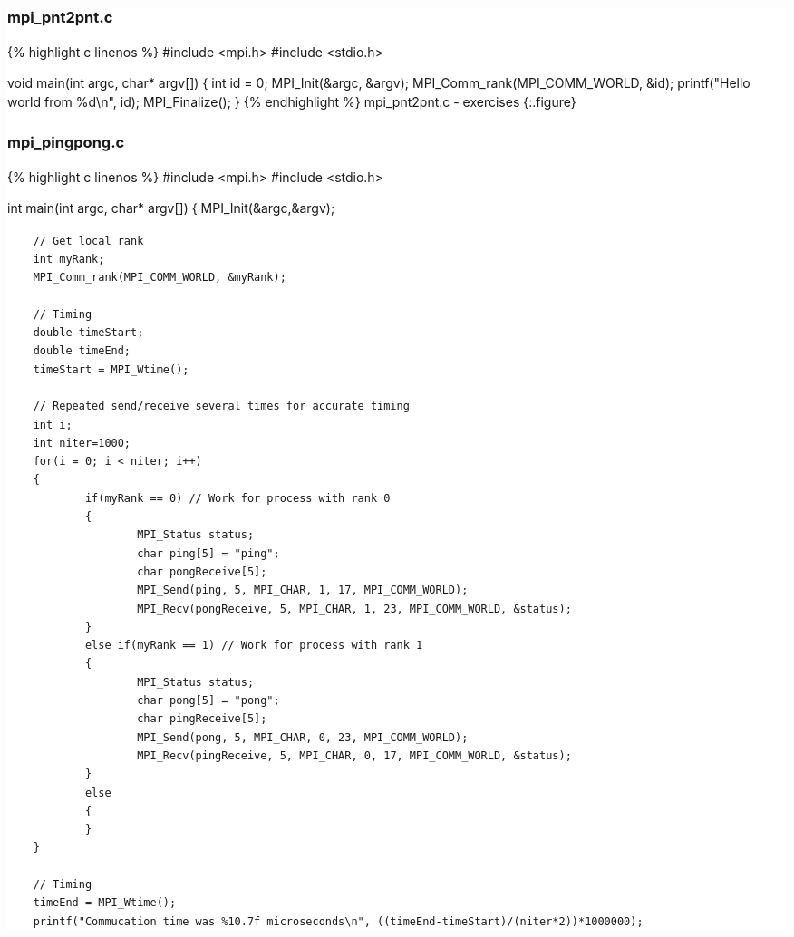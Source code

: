 ### mpi_pnt2pnt.c

{% highlight c linenos %}
#include <mpi.h>
#include <stdio.h>

void main(int argc, char* argv[])
{
  int id = 0;
  MPI_Init(&argc, &argv);
  MPI_Comm_rank(MPI_COMM_WORLD, &id);
  printf("Hello world from %d\n", id);
  MPI_Finalize();
}
{% endhighlight %}
mpi_pnt2pnt.c - exercises
{:.figure}

### mpi_pingpong.c

{% highlight c linenos %}
#include <mpi.h>
#include <stdio.h>

int main(int argc, char* argv[])
{
        MPI_Init(&argc,&argv);

        // Get local rank
        int myRank;
        MPI_Comm_rank(MPI_COMM_WORLD, &myRank);

        // Timing
        double timeStart;
        double timeEnd;
        timeStart = MPI_Wtime();

        // Repeated send/receive several times for accurate timing
        int i;
        int niter=1000;
        for(i = 0; i < niter; i++)
        {
                if(myRank == 0) // Work for process with rank 0
                {
                        MPI_Status status;
                        char ping[5] = "ping";
                        char pongReceive[5];
                        MPI_Send(ping, 5, MPI_CHAR, 1, 17, MPI_COMM_WORLD);
                        MPI_Recv(pongReceive, 5, MPI_CHAR, 1, 23, MPI_COMM_WORLD, &status);
                }
                else if(myRank == 1) // Work for process with rank 1
                {
                        MPI_Status status;
                        char pong[5] = "pong";
                        char pingReceive[5];
                        MPI_Send(pong, 5, MPI_CHAR, 0, 23, MPI_COMM_WORLD);
                        MPI_Recv(pingReceive, 5, MPI_CHAR, 0, 17, MPI_COMM_WORLD, &status);
                }
                else
                {
                }
        }

        // Timing
        timeEnd = MPI_Wtime();
        printf("Commucation time was %10.7f microseconds\n", ((timeEnd-timeStart)/(niter*2))*1000000);

